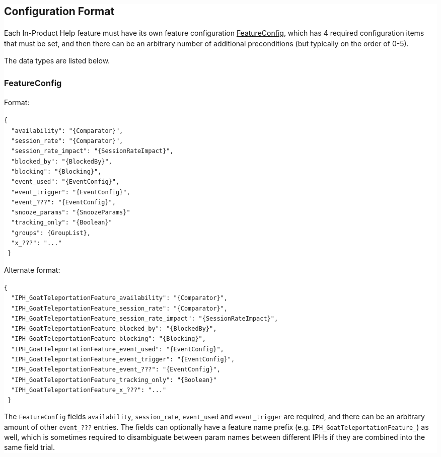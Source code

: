 ## Configuration Format

Each In-Product Help feature must have its own feature configuration
[FeatureConfig](#FeatureConfig), which has 4 required configuration items that
must be set, and then there can be an arbitrary number of additional
preconditions (but typically on the order of 0-5).

The data types are listed below.

### FeatureConfig

Format:

```
{
  "availability": "{Comparator}",
  "session_rate": "{Comparator}",
  "session_rate_impact": "{SessionRateImpact}",
  "blocked_by": "{BlockedBy}",
  "blocking": "{Blocking}",
  "event_used": "{EventConfig}",
  "event_trigger": "{EventConfig}",
  "event_???": "{EventConfig}",
  "snooze_params": "{SnoozeParams}"
  "tracking_only": "{Boolean}"
  "groups": {GroupList},
  "x_???": "..."
 }
```

Alternate format:

```
{
  "IPH_GoatTeleportationFeature_availability": "{Comparator}",
  "IPH_GoatTeleportationFeature_session_rate": "{Comparator}",
  "IPH_GoatTeleportationFeature_session_rate_impact": "{SessionRateImpact}",
  "IPH_GoatTeleportationFeature_blocked_by": "{BlockedBy}",
  "IPH_GoatTeleportationFeature_blocking": "{Blocking}",
  "IPH_GoatTeleportationFeature_event_used": "{EventConfig}",
  "IPH_GoatTeleportationFeature_event_trigger": "{EventConfig}",
  "IPH_GoatTeleportationFeature_event_???": "{EventConfig}",
  "IPH_GoatTeleportationFeature_tracking_only": "{Boolean}"
  "IPH_GoatTeleportationFeature_x_???": "..."
 }
```

The `FeatureConfig` fields `availability`, `session_rate`, `event_used` and
`event_trigger` are required, and there can be an arbitrary amount of other
`event_???` entries. The fields can optionally have a feature name prefix (e.g.
`IPH_GoatTeleportationFeature_`) as well, which is sometimes required to
disambiguate between param names between different IPHs if they are combined
into the same field trial.
